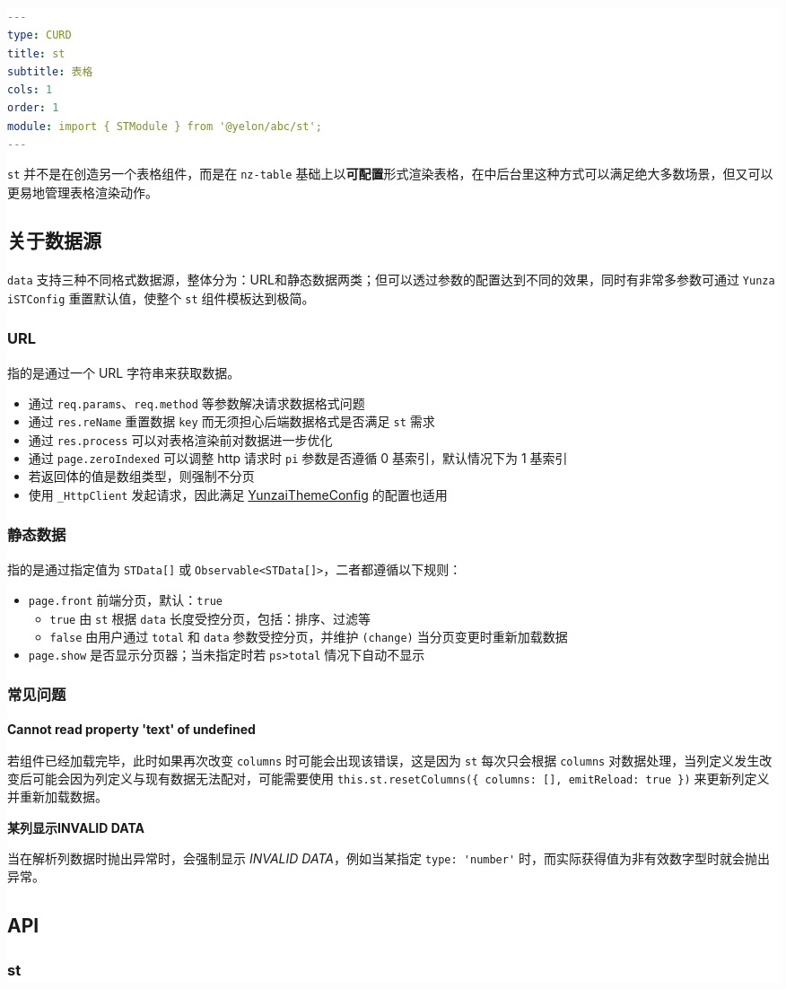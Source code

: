 ```yaml
---
type: CURD
title: st
subtitle: 表格
cols: 1
order: 1
module: import { STModule } from '@yelon/abc/st';
---
```


`st` 并不是在创造另一个表格组件，而是在 `nz-table` 基础上以**可配置**形式渲染表格，在中后台里这种方式可以满足绝大多数场景，但又可以更易地管理表格渲染动作。

## 关于数据源

`data`
支持三种不同格式数据源，整体分为：URL和静态数据两类；但可以透过参数的配置达到不同的效果，同时有非常多参数可通过 `YunzaiSTConfig`
重置默认值，使整个 `st` 组件模板达到极简。

### URL

指的是通过一个 URL 字符串来获取数据。

- 通过 `req.params`、`req.method` 等参数解决请求数据格式问题
- 通过 `res.reName` 重置数据 `key` 而无须担心后端数据格式是否满足 `st` 需求
- 通过 `res.process` 可以对表格渲染前对数据进一步优化
- 通过 `page.zeroIndexed` 可以调整 http 请求时 `pi` 参数是否遵循 0 基索引，默认情况下为 1 基索引
- 若返回体的值是数组类型，则强制不分页
- 使用 `_HttpClient` 发起请求，因此满足 [YunzaiThemeConfig](/theme/http#YunzaiThemeConfig) 的配置也适用

### 静态数据

指的是通过指定值为 `STData[]` 或 `Observable<STData[]>`，二者都遵循以下规则：

- `page.front` 前端分页，默认：`true`
    - `true` 由 `st` 根据 `data` 长度受控分页，包括：排序、过滤等
    - `false` 由用户通过 `total` 和 `data` 参数受控分页，并维护 `(change)` 当分页变更时重新加载数据
- `page.show` 是否显示分页器；当未指定时若 `ps>total` 情况下自动不显示

### 常见问题

**Cannot read property 'text' of undefined**

若组件已经加载完毕，此时如果再次改变 `columns` 时可能会出现该错误，这是因为 `st` 每次只会根据 `columns`
对数据处理，当列定义发生改变后可能会因为列定义与现有数据无法配对，可能需要使用 `this.st.resetColumns({ columns: [], emitReload: true })`
来更新列定义并重新加载数据。

**某列显示INVALID DATA**

当在解析列数据时抛出异常时，会强制显示 *INVALID DATA*，例如当某指定 `type: 'number'` 时，而实际获得值为非有效数字型时就会抛出异常。

## API

### st
